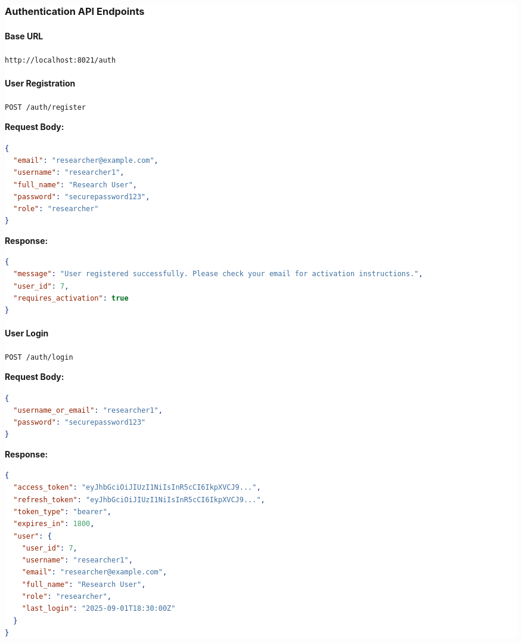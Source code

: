 ### Authentication API Endpoints

#### Base URL
```
http://localhost:8021/auth
```

#### User Registration
```http
POST /auth/register
```

**Request Body:**
```json
{
  "email": "researcher@example.com",
  "username": "researcher1",
  "full_name": "Research User",
  "password": "securepassword123",
  "role": "researcher"
}
```

**Response:**
```json
{
  "message": "User registered successfully. Please check your email for activation instructions.",
  "user_id": 7,
  "requires_activation": true
}
```

#### User Login
```http
POST /auth/login
```

**Request Body:**
```json
{
  "username_or_email": "researcher1",
  "password": "securepassword123"
}
```

**Response:**
```json
{
  "access_token": "eyJhbGciOiJIUzI1NiIsInR5cCI6IkpXVCJ9...",
  "refresh_token": "eyJhbGciOiJIUzI1NiIsInR5cCI6IkpXVCJ9...",
  "token_type": "bearer",
  "expires_in": 1800,
  "user": {
    "user_id": 7,
    "username": "researcher1",
    "email": "researcher@example.com",
    "full_name": "Research User",
    "role": "researcher",
    "last_login": "2025-09-01T18:30:00Z"
  }
}
```
